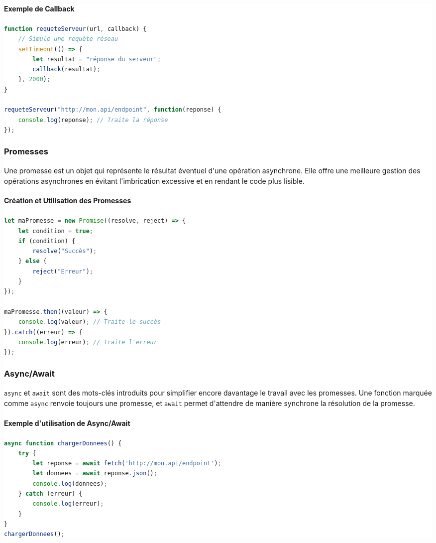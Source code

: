 #### Exemple de Callback

```javascript
function requeteServeur(url, callback) {
    // Simule une requête réseau
    setTimeout(() => {
        let resultat = "réponse du serveur";
        callback(resultat);
    }, 2000);
}

requeteServeur("http://mon.api/endpoint", function(reponse) {
    console.log(reponse); // Traite la réponse
});
```

### Promesses

Une promesse est un objet qui représente le résultat éventuel d'une opération asynchrone. Elle offre une meilleure gestion des opérations asynchrones en évitant l'imbrication excessive et en rendant le code plus lisible.

#### Création et Utilisation des Promesses

```javascript
let maPromesse = new Promise((resolve, reject) => {
    let condition = true;
    if (condition) {
        resolve("Succès");
    } else {
        reject("Erreur");
    }
});

maPromesse.then((valeur) => {
    console.log(valeur); // Traite le succès
}).catch((erreur) => {
    console.log(erreur); // Traite l'erreur
});
```

### Async/Await

`async` et `await` sont des mots-clés introduits pour simplifier encore davantage le travail avec les promesses. Une fonction marquée comme `async` renvoie toujours une promesse, et `await` permet d'attendre de manière synchrone la résolution de la promesse.

#### Exemple d'utilisation de Async/Await

```javascript
async function chargerDonnees() {
    try {
        let reponse = await fetch('http://mon.api/endpoint');
        let donnees = await reponse.json();
        console.log(donnees);
    } catch (erreur) {
        console.log(erreur);
    }
}
chargerDonnees();
```
